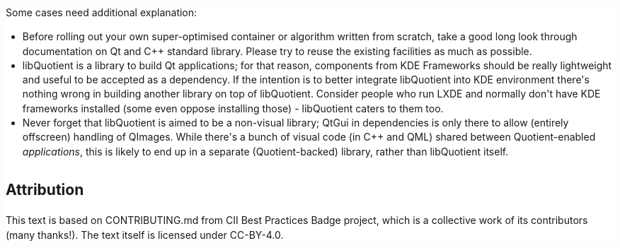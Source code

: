 Some cases need additional explanation:
* Before rolling out your own super-optimised container or algorithm written
  from scratch, take a good long look through documentation on Qt and
  C++ standard library. Please try to reuse the existing facilities
  as much as possible.
* libQuotient is a library to build Qt applications; for that reason,
  components from KDE Frameworks should be really lightweight and useful
  to be accepted as a dependency. If the intention is to better integrate
  libQuotient into KDE environment there's nothing wrong in building another
  library on top of libQuotient. Consider people who run LXDE and normally
  don't have KDE frameworks installed (some even oppose installing those) -
  libQuotient caters to them too.
* Never forget that libQuotient is aimed to be a non-visual library;
  QtGui in dependencies is only there to allow (entirely offscreen) handling of
  QImages. While there's a bunch of visual code (in C++ and QML) shared
  between Quotient-enabled _applications_, this is likely to end up
  in a separate (Quotient-backed) library, rather than libQuotient itself.

## Attribution

This text is based on CONTRIBUTING.md from CII Best Practices Badge project,
which is a collective work of its contributors (many thanks!). The text itself
is licensed under CC-BY-4.0.
